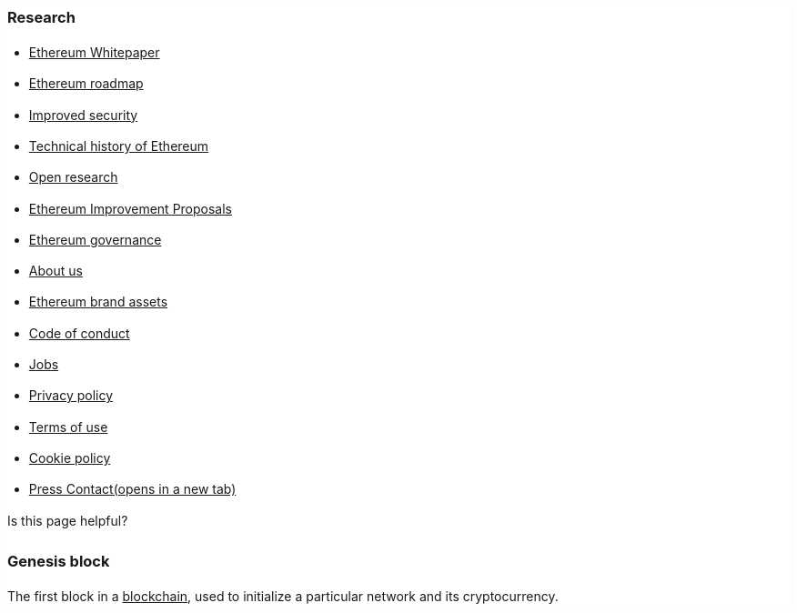 ### Research

  * [Ethereum Whitepaper](/en/whitepaper/)
  * [Ethereum roadmap](/en/roadmap/)
  * [Improved security](/en/roadmap/security/)
  * [Technical history of Ethereum](/en/history/)
  * [Open research](/en/community/research/)
  * [Ethereum Improvement Proposals](/en/eips/)
  * [Ethereum governance](/en/governance/)

  * [About us](/en/about/)
  * [Ethereum brand assets](/en/assets/)
  * [Code of conduct](/en/community/code-of-conduct/)
  * [Jobs](/en/about/#open-jobs)
  * [Privacy policy](/en/privacy-policy/)
  * [Terms of use](/en/terms-of-use/)
  * [Cookie policy](/en/cookie-policy/)
  * [Press Contact(opens in a new tab)](mailto:press@ethereum.org)

Is this page helpful?

### Genesis block

The first block in a [blockchain](/en/glossary/#blockchain), used to
initialize a particular network and its cryptocurrency.

